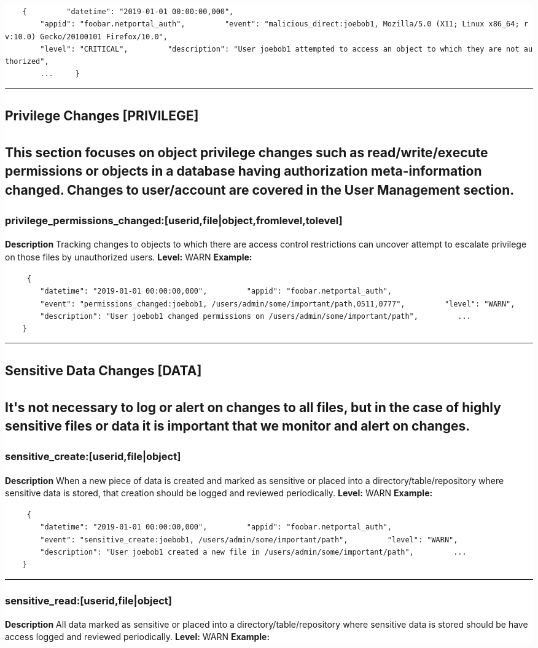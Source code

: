 ```
    {         "datetime": "2019-01-01 00:00:00,000",
        "appid": "foobar.netportal_auth",         "event": "malicious_direct:joebob1, Mozilla/5.0 (X11; Linux x86_64; rv:10.0) Gecko/20100101 Firefox/10.0",
        "level": "CRITICAL",         "description": "User joebob1 attempted to access an object to which they are not authorized",
        ...     }
```
 
------------------------------------------------------------------------ 
## Privilege Changes \[PRIVILEGE\] 
This section focuses on object privilege changes such as read/write/execute permissions or objects in a database having
authorization meta-information changed. 
Changes to user/account are covered in the User Management section. 
------------------------------------------------------------------------ 
### privilege_permissions_changed:\[userid,file\|object,fromlevel,tolevel\] 
**Description** Tracking changes to objects to which there are access control restrictions can uncover attempt to escalate privilege on those
files by unauthorized users. 
**Level:** WARN 
**Example:** 
```
     {
        "datetime": "2019-01-01 00:00:00,000",         "appid": "foobar.netportal_auth",
        "event": "permissions_changed:joebob1, /users/admin/some/important/path,0511,0777",         "level": "WARN",
        "description": "User joebob1 changed permissions on /users/admin/some/important/path",         ...
    } 
```
 ------------------------------------------------------------------------
 ## Sensitive Data Changes \[DATA\]
 It\'s not necessary to log or alert on changes to all files, but in the
case of highly sensitive files or data it is important that we monitor and alert on changes.
 ------------------------------------------------------------------------
 ### sensitive_create:\[userid,file\|object\]
 **Description** When a new piece of data is created and marked as
sensitive or placed into a directory/table/repository where sensitive data is stored, that creation should be logged and reviewed
periodically. 
**Level:** WARN 
**Example:** 
```
     {
        "datetime": "2019-01-01 00:00:00,000",         "appid": "foobar.netportal_auth",
        "event": "sensitive_create:joebob1, /users/admin/some/important/path",         "level": "WARN",
        "description": "User joebob1 created a new file in /users/admin/some/important/path",         ...
    } 
```
 ------------------------------------------------------------------------
 ### sensitive_read:\[userid,file\|object\]
 **Description** All data marked as sensitive or placed into a
directory/table/repository where sensitive data is stored should be have access logged and reviewed periodically.
 **Level:** WARN
 **Example:**